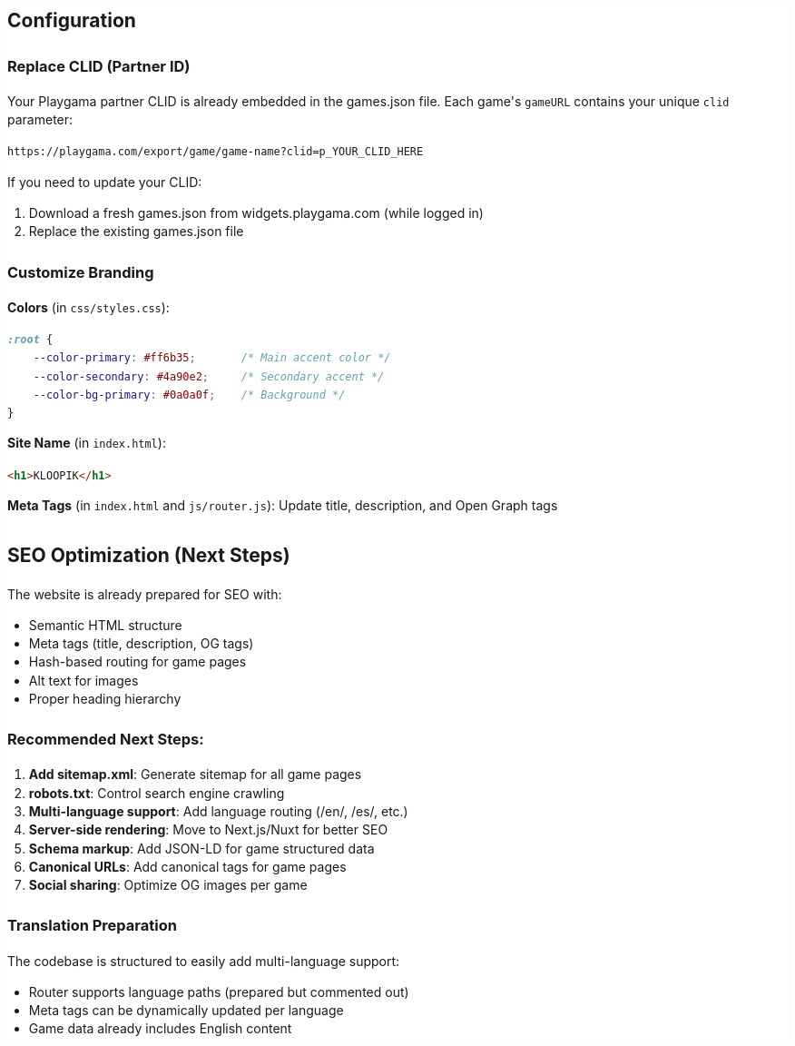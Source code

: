 ## Configuration

### Replace CLID (Partner ID)

Your Playgama partner CLID is already embedded in the games.json file. Each game's `gameURL` contains your unique `clid` parameter:

```
https://playgama.com/export/game/game-name?clid=p_YOUR_CLID_HERE
```

If you need to update your CLID:
1. Download a fresh games.json from widgets.playgama.com (while logged in)
2. Replace the existing games.json file

### Customize Branding

**Colors** (in `css/styles.css`):
```css
:root {
    --color-primary: #ff6b35;       /* Main accent color */
    --color-secondary: #4a90e2;     /* Secondary accent */
    --color-bg-primary: #0a0a0f;    /* Background */
}
```

**Site Name** (in `index.html`):
```html
<h1>KLOOPIK</h1>
```

**Meta Tags** (in `index.html` and `js/router.js`):
Update title, description, and Open Graph tags

## SEO Optimization (Next Steps)

The website is already prepared for SEO with:
- Semantic HTML structure
- Meta tags (title, description, OG tags)
- Hash-based routing for game pages
- Alt text for images
- Proper heading hierarchy

### Recommended Next Steps:
1. **Add sitemap.xml**: Generate sitemap for all game pages
2. **robots.txt**: Control search engine crawling
3. **Multi-language support**: Add language routing (/en/, /es/, etc.)
4. **Server-side rendering**: Move to Next.js/Nuxt for better SEO
5. **Schema markup**: Add JSON-LD for game structured data
6. **Canonical URLs**: Add canonical tags for game pages
7. **Social sharing**: Optimize OG images per game

### Translation Preparation
The codebase is structured to easily add multi-language support:
- Router supports language paths (prepared but commented out)
- Meta tags can be dynamically updated per language
- Game data already includes English content
